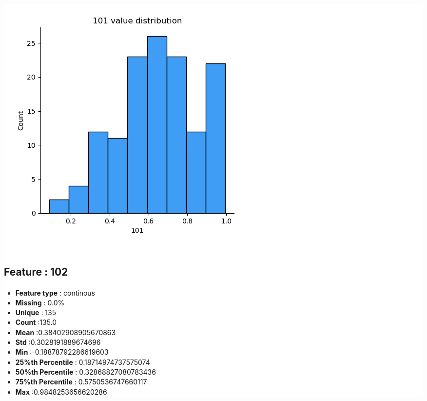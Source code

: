 ![](101.png)
## Feature : 102
- **Feature type** : continous
- **Missing** : 0.0%
- **Unique** : 135
- **Count** :135.0
- **Mean** :0.38402908905670863
- **Std** :0.3028191889674696
- **Min** :-0.18878792286619603
- **25%th Percentile** : 0.18714974737575074
- **50%th Percentile** : 0.32868827080783436
- **75%th Percentile** : 0.5750536747660117
- **Max** :0.9848253656620286
